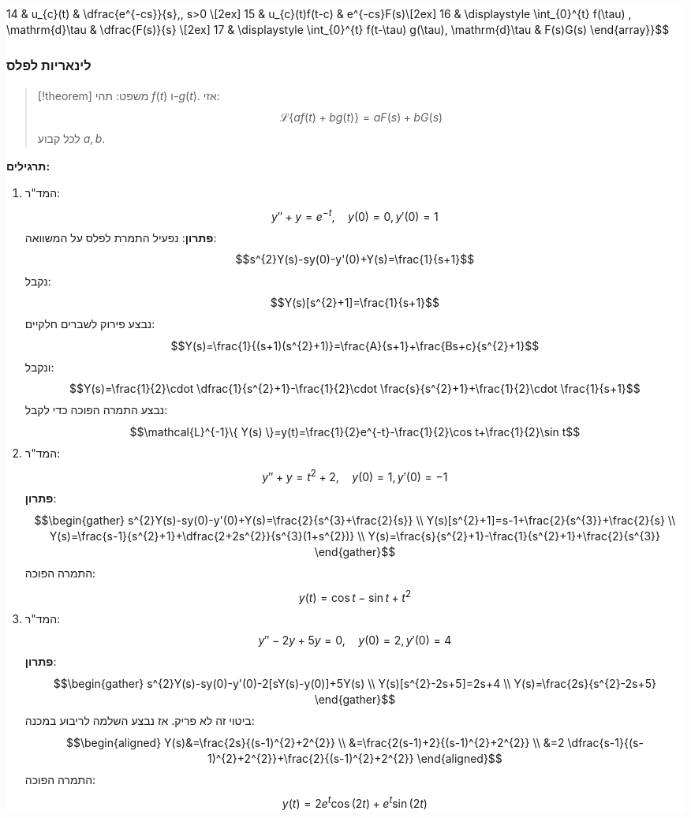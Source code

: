 14 & u_{c}(t) & \dfrac{e^{-cs}}{s},\, s>0
\\[2ex]
15 & u_{c}(t)f(t-c) & e^{-cs}F(s)\\[2ex]
16 & \displaystyle \int_{0}^{t} f(\tau) \, \mathrm{d}\tau & \dfrac{F(s)}{s} \\[2ex]
17 & \displaystyle \int_{0}^{t} f(t-\tau) g(\tau)\, \mathrm{d}\tau  & F(s)G(s) 
\end{array}}$$

### לינאריות לפלס
>[!theorem] משפט: 
 >תהי $f(t)$ ו-$g(t)$. אזי:
>$$\mathcal{L}\{ af(t)+bg(t) \}=aF(s)+bG(s)$$
>לכל קבוע $a,b$.

**תרגילים:**
1. המד"ר:
	$$y''+y=e^{-t}, \quad y(0)=0, y'(0)=1$$
	**פתרון**:
	נפעיל התמרת לפלס על המשוואה:
	$$s^{2}Y(s)-sy(0)-y'(0)+Y(s)=\frac{1}{s+1}$$
	נקבל:
	$$Y(s)[s^{2}+1]=\frac{1}{s+1}$$
	נבצע פירוק לשברים חלקיים:
	$$Y(s)=\frac{1}{(s+1)(s^{2}+1)}=\frac{A}{s+1}+\frac{Bs+c}{s^{2}+1}$$
	ונקבל:
	$$Y(s)=\frac{1}{2}\cdot \dfrac{1}{s^{2}+1}-\frac{1}{2}\cdot \frac{s}{s^{2}+1}+\frac{1}{2}\cdot \frac{1}{s+1}$$
	נבצע התמרה הפוכה כדי לקבל:
	$$\mathcal{L}^{-1}\{ Y(s) \}=y(t)=\frac{1}{2}e^{-t}-\frac{1}{2}\cos t+\frac{1}{2}\sin t$$
2. המד"ר:
	$$y''+y=t^{2}+2, \quad y(0)=1, \, y'(0)=-1$$
	**פתרון**:
	$$\begin{gather}
s^{2}Y(s)-sy(0)-y'(0)+Y(s)=\frac{2}{s^{3}+\frac{2}{s}} \\
Y(s)[s^{2}+1]=s-1+\frac{2}{s^{3}}+\frac{2}{s} \\
Y(s)=\frac{s-1}{s^{2}+1}+\dfrac{2+2s^{2}}{s^{3}(1+s^{2})} \\
Y(s)=\frac{s}{s^{2}+1}-\frac{1}{s^{2}+1}+\frac{2}{s^{3}}
\end{gather}$$
	התמרה הפוכה:
	$$y(t)=\cos t-\sin t+t^{2}$$
3. המד"ר:
	$$y''-2y+5y=0, \quad y(0)=2,\,y'(0)=4$$
	**פתרון**:
	$$\begin{gather}
s^{2}Y(s)-sy(0)-y'(0)-2[sY(s)-y(0)]+5Y(s) \\
Y(s)[s^{2}-2s+5]=2s+4 \\
Y(s)=\frac{2s}{s^{2}-2s+5}
\end{gather}$$
	ביטוי זה לא פריק. אז נבצע השלמה לריבוע במכנה:
	$$\begin{aligned}
Y(s)&=\frac{2s}{(s-1)^{2}+2^{2}} \\
&=\frac{2(s-1)+2}{(s-1)^{2}+2^{2}} \\
&=2 \dfrac{s-1}{(s-1)^{2}+2^{2}}+\frac{2}{(s-1)^{2}+2^{2}}
\end{aligned}$$
התמרה הפוכה:
$$y(t)=2e^{t}\cos (2t)+e^{t}\sin (2t)$$
